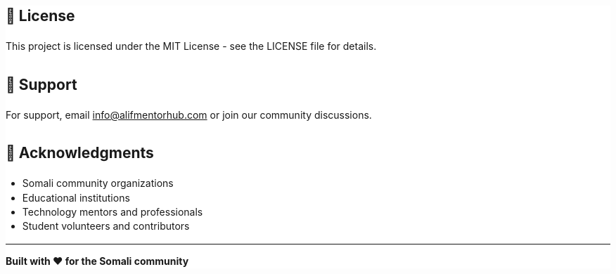 ## 📄 License

This project is licensed under the MIT License - see the LICENSE file for details.

## 🤝 Support

For support, email info@alifmentorhub.com or join our community discussions.

## 🙏 Acknowledgments

- Somali community organizations
- Educational institutions
- Technology mentors and professionals
- Student volunteers and contributors

---

**Built with ❤️ for the Somali community**